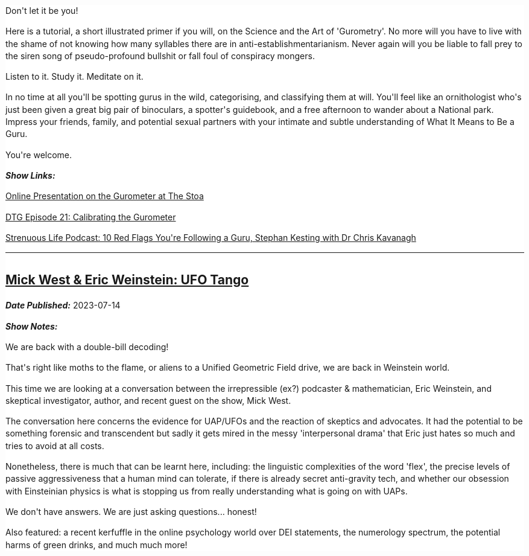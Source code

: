 Don't let it be you! 
 
Here is a tutorial, a short illustrated primer if you will, on the Science and the Art of 'Gurometry'. No more will you have to live with the shame of not knowing how many syllables there are in anti-establishmentarianism. Never again will you be liable to fall prey to the siren song of pseudo-profound bullshit or fall foul of conspiracy mongers.
 
Listen to it. Study it. Meditate on it. 
 
In no time at all you'll be spotting gurus in the wild, categorising, and classifying them at will. You'll feel like an ornithologist who's just been given a great big pair of binoculars, a spotter's guidebook, and a free afternoon to wander about a National park. Impress your friends, family, and potential sexual partners with your intimate and subtle understanding of What It Means to Be a Guru.
 
You're welcome.
 
***Show Links:***
 
[Online Presentation on the Gurometer at The Stoa](https://www.youtube.com/watch?v=_EazLoBk9gA)
 
[DTG Episode 21: Calibrating the Gurometer](https://decoding-the-gurus.captivate.fm/episode/calibrating-the-gurometer)
 
[Strenuous Life Podcast: 10 Red Flags You're Following a Guru, Stephan Kesting with Dr Chris Kavanagh](https://www.youtube.com/watch?v=k_lgHUBt50Y)
 

 
 --- 
## [Mick West & Eric Weinstein: UFO Tango](https://decoding-the-gurus.captivate.fm/episode/mick-west-eric-weinstein-ufo-tango)
 
***Date Published:*** 2023-07-14
 
***Show Notes:***
 
We are back with a double-bill decoding! 
 
That's right like moths to the flame, or aliens to a Unified Geometric Field drive, we are back in Weinstein world.
 
This time we are looking at a conversation between the irrepressible (ex?) podcaster & mathematician, Eric Weinstein, and skeptical investigator, author, and recent guest on the show, Mick West.
 
The conversation here concerns the evidence for UAP/UFOs and the reaction of skeptics and advocates. It had the potential to be something forensic and transcendent but sadly it gets mired in the messy 'interpersonal drama' that Eric just hates so much and tries to avoid at all costs.
 
Nonetheless, there is much that can be learnt here, including: the linguistic complexities of the word 'flex', the precise levels of passive aggressiveness that a human mind can tolerate, if there is already secret anti-gravity tech, and whether our obsession with Einsteinian physics is what is stopping us from really understanding what is going on with UAPs.
 
We don't have answers. We are just asking questions... honest!
 
Also featured: a recent kerfuffle in the online psychology world over DEI statements, the numerology spectrum, the potential harms of green drinks, and much much more!
 
